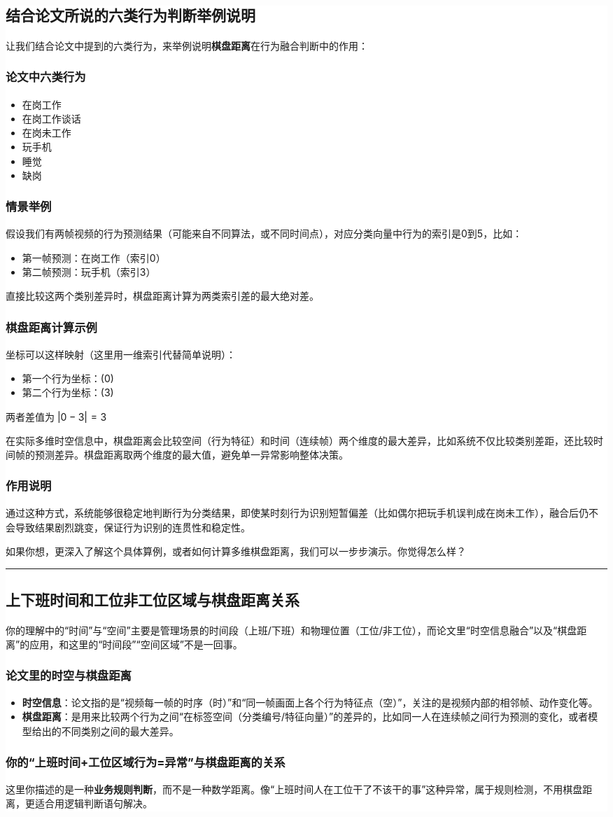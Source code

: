 
## 结合论文所说的六类行为判断举例说明

让我们结合论文中提到的六类行为，来举例说明**棋盘距离**在行为融合判断中的作用：

### 论文中六类行为

- 在岗工作
- 在岗工作谈话
- 在岗未工作
- 玩手机
- 睡觉
- 缺岗


### 情景举例

假设我们有两帧视频的行为预测结果（可能来自不同算法，或不同时间点），对应分类向量中行为的索引是0到5，比如：

- 第一帧预测：在岗工作（索引0）
- 第二帧预测：玩手机（索引3）

直接比较这两个类别差异时，棋盘距离计算为两类索引差的最大绝对差。

### 棋盘距离计算示例

坐标可以这样映射（这里用一维索引代替简单说明）：

- 第一个行为坐标：(0)
- 第二个行为坐标：(3)

两者差值为 $|0 - 3| = 3$

在实际多维时空信息中，棋盘距离会比较空间（行为特征）和时间（连续帧）两个维度的最大差异，比如系统不仅比较类别差距，还比较时间帧的预测差异。棋盘距离取两个维度的最大值，避免单一异常影响整体决策。

### 作用说明

通过这种方式，系统能够很稳定地判断行为分类结果，即使某时刻行为识别短暂偏差（比如偶尔把玩手机误判成在岗未工作），融合后仍不会导致结果剧烈跳变，保证行为识别的连贯性和稳定性。

如果你想，更深入了解这个具体算例，或者如何计算多维棋盘距离，我们可以一步步演示。你觉得怎么样？

---

## 上下班时间和工位非工位区域与棋盘距离关系

你的理解中的“时间”与“空间”主要是管理场景的时间段（上班/下班）和物理位置（工位/非工位），而论文里“时空信息融合”以及“棋盘距离”的应用，和这里的“时间段”“空间区域”不是一回事。

### 论文里的时空与棋盘距离

- **时空信息**：论文指的是“视频每一帧的时序（时）”和“同一帧画面上各个行为特征点（空）”，关注的是视频内部的相邻帧、动作变化等。
- **棋盘距离**：是用来比较两个行为之间“在标签空间（分类编号/特征向量）”的差异的，比如同一人在连续帧之间行为预测的变化，或者模型给出的不同类别之间的最大差异。


### 你的“上班时间+工位区域行为=异常”与棋盘距离的关系

这里你描述的是一种**业务规则判断**，而不是一种数学距离。像“上班时间人在工位干了不该干的事”这种异常，属于规则检测，不用棋盘距离，更适合用逻辑判断语句解决。

